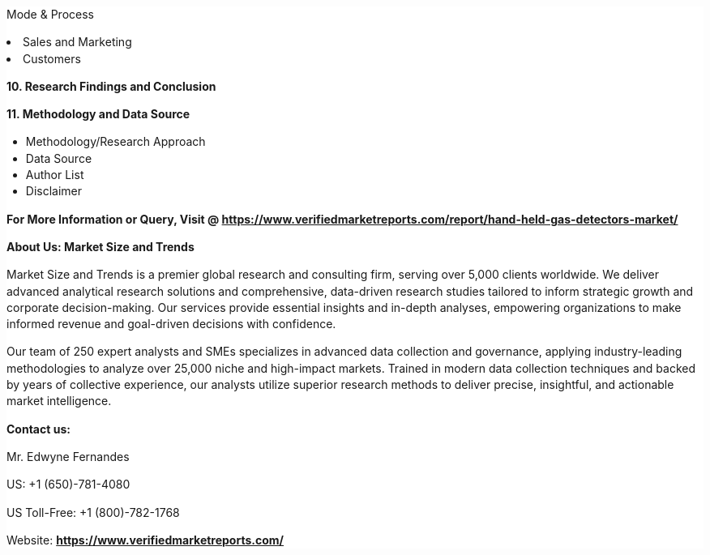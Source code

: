 Mode &amp; Process</li><li>Sales and Marketing</li><li>Customers</li></ul><p><strong>10. Research Findings and Conclusion</strong></p><p><strong>11. Methodology and Data Source</strong></p><ul><li>Methodology/Research Approach</li><li>Data Source</li><li>Author List</li><li>Disclaimer</li></ul></p><p><strong>For More Information or Query, Visit @ <a href="https://www.verifiedmarketreports.com/report/hand-held-gas-detectors-market/">https://www.verifiedmarketreports.com/report/hand-held-gas-detectors-market/</a></strong></p><p><strong>About Us: Market Size and Trends</strong></p><p>Market Size and Trends is a premier global research and consulting firm, serving over 5,000 clients worldwide. We deliver advanced analytical research solutions and comprehensive, data-driven research studies tailored to inform strategic growth and corporate decision-making. Our services provide essential insights and in-depth analyses, empowering organizations to make informed revenue and goal-driven decisions with confidence.</p><p>Our team of 250 expert analysts and SMEs specializes in advanced data collection and governance, applying industry-leading methodologies to analyze over 25,000 niche and high-impact markets. Trained in modern data collection techniques and backed by years of collective experience, our analysts utilize superior research methods to deliver precise, insightful, and actionable market intelligence.</p><p><strong>Contact us:</strong></p><p>Mr. Edwyne Fernandes</p><p>US: +1 (650)-781-4080</p><p>US Toll-Free: +1 (800)-782-1768</p><p>Website: <strong><a href="https://www.verifiedmarketreports.com/">https://www.verifiedmarketreports.com/</a></strong></p>
